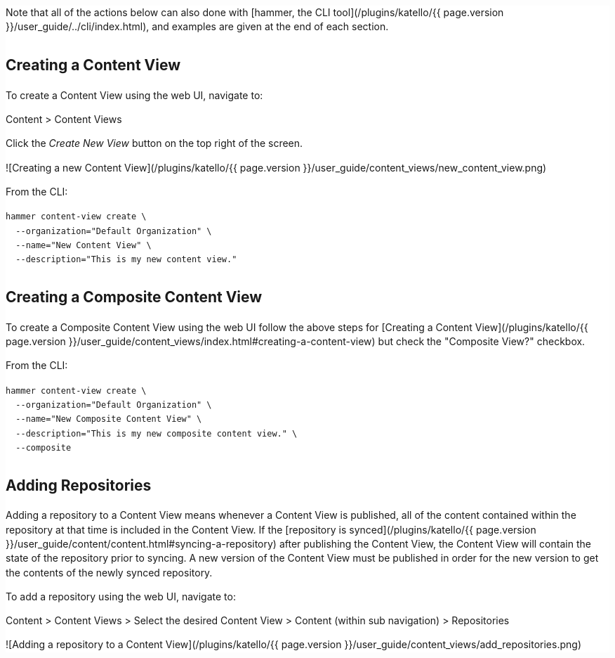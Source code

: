 Note that all of the actions below can also done with [hammer, the CLI tool](/plugins/katello/{{ page.version }}/user_guide/../cli/index.html), and examples are given at the end of each section.

## Creating a Content View

To create a Content View using the web UI, navigate to:

Content > Content Views

Click the *Create New View* button on the top right of the screen.

![Creating a new Content View](/plugins/katello/{{ page.version }}/user_guide/content_views/new_content_view.png)

From the CLI:

```
hammer content-view create \
  --organization="Default Organization" \
  --name="New Content View" \
  --description="This is my new content view."
```

## Creating a Composite Content View

To create a Composite Content View using the web UI follow the above steps for [Creating a Content View](/plugins/katello/{{ page.version }}/user_guide/content_views/index.html#creating-a-content-view) but check the "Composite View?" checkbox.

From the CLI:

```
hammer content-view create \
  --organization="Default Organization" \
  --name="New Composite Content View" \
  --description="This is my new composite content view." \
  --composite
```

## Adding Repositories

Adding a repository to a Content View means whenever a Content View is published, all of the content contained within the repository at that time is included in the Content View.
If the [repository is synced](/plugins/katello/{{ page.version }}/user_guide/content/content.html#syncing-a-repository) after publishing the Content View, the Content View will contain the state of the repository prior to syncing.
A new version of the Content View must be published in order for the new version to get the contents of the newly synced repository.

To add a repository using the web UI, navigate to:

Content > Content Views > Select the desired Content View > Content (within sub navigation) > Repositories

![Adding a repository to a Content View](/plugins/katello/{{ page.version }}/user_guide/content_views/add_repositories.png)
